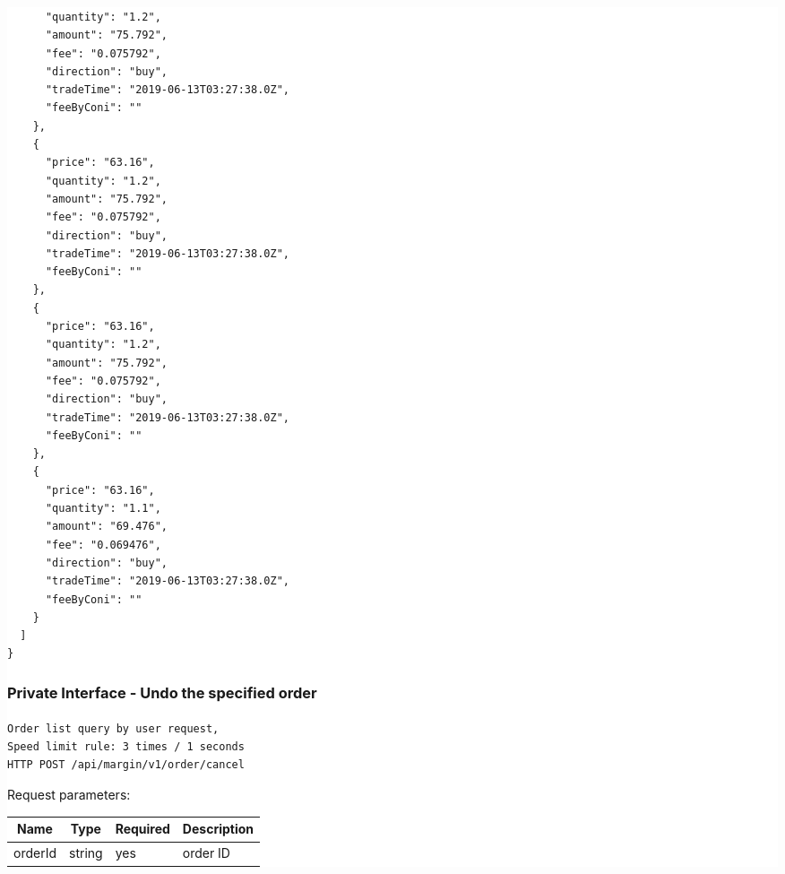 ```
      "quantity": "1.2",
      "amount": "75.792",
      "fee": "0.075792",
      "direction": "buy",
      "tradeTime": "2019-06-13T03:27:38.0Z",
      "feeByConi": ""
    },
    {
      "price": "63.16",
      "quantity": "1.2",
      "amount": "75.792",
      "fee": "0.075792",
      "direction": "buy",
      "tradeTime": "2019-06-13T03:27:38.0Z",
      "feeByConi": ""
    },
    {
      "price": "63.16",
      "quantity": "1.2",
      "amount": "75.792",
      "fee": "0.075792",
      "direction": "buy",
      "tradeTime": "2019-06-13T03:27:38.0Z",
      "feeByConi": ""
    },
    {
      "price": "63.16",
      "quantity": "1.1",
      "amount": "69.476",
      "fee": "0.069476",
      "direction": "buy",
      "tradeTime": "2019-06-13T03:27:38.0Z",
      "feeByConi": ""
    }
  ]
}
```




### Private Interface - Undo the specified order

```
Order list query by user request,
Speed ​​limit rule: 3 times / 1 seconds
HTTP POST /api/margin/v1/order/cancel
```
Request parameters:

Name | Type | Required | Description
---|---|---|---
orderId | string | yes | order ID
